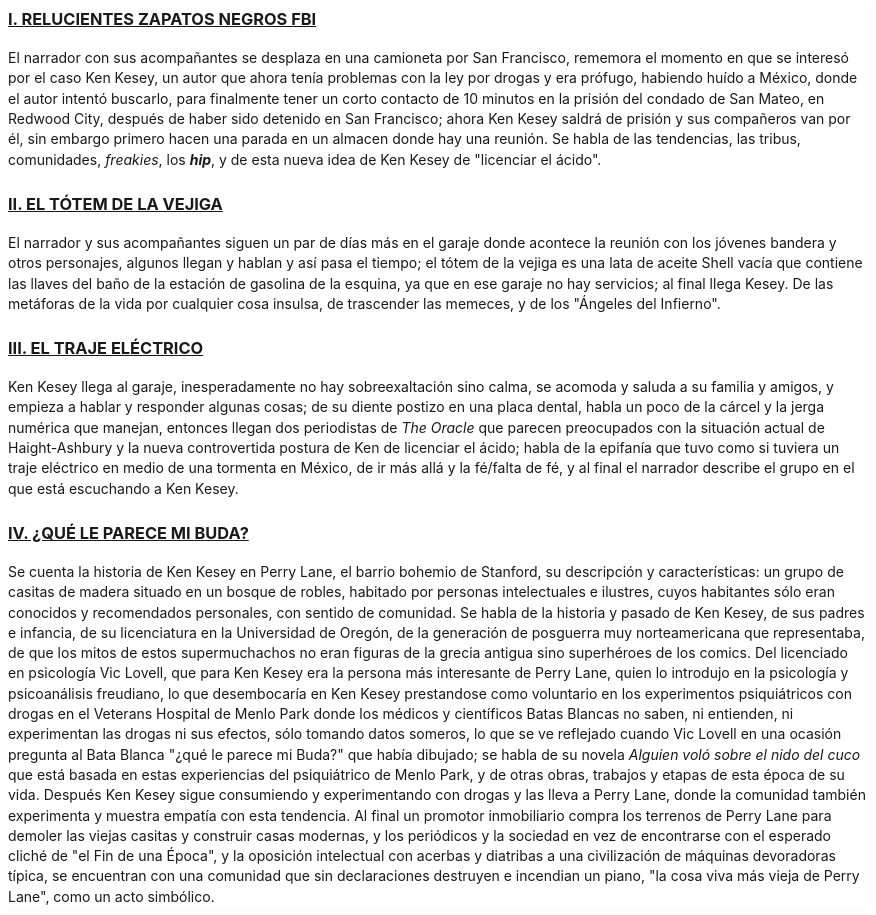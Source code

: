### <span id ="capi">[I. RELUCIENTES ZAPATOS NEGROS FBI](#capi)</span>
El narrador con sus acompañantes se desplaza en una camioneta por San Francisco, rememora el momento en que se interesó por el caso Ken Kesey, un autor que ahora tenía problemas con la ley por drogas y era prófugo, habiendo huído a México, donde el autor intentó buscarlo, para finalmente tener un corto contacto de 10 minutos en la prisión del condado de San Mateo, en Redwood City, después de haber sido detenido en San Francisco; ahora Ken Kesey saldrá de prisión y sus compañeros van por él, sin embargo primero hacen una parada en un almacen donde hay una reunión. Se habla de las tendencias, las tribus, comunidades, *freakies*, los ***hip***, y de esta nueva idea de Ken Kesey de "licenciar el ácido".


### <span id ="capii">[II. EL TÓTEM DE LA VEJIGA](#capii)</span>
El narrador y sus acompañantes siguen un par de días más en el garaje donde acontece la reunión con los jóvenes bandera y otros personajes, algunos llegan y hablan y así pasa el tiempo; el tótem de la vejiga es una lata de aceite Shell vacía que contiene las llaves del baño de la estación de gasolina de la esquina, ya que en ese garaje no hay servicios; al final llega Kesey. De las metáforas de la vida por cualquier cosa insulsa, de trascender las memeces, y de los "Ángeles del Infierno".


### <span id ="capiii">[III. EL TRAJE ELÉCTRICO](#capiii)</span>
Ken Kesey llega al garaje, inesperadamente no hay sobreexaltación sino calma, se acomoda y saluda a su familia y amigos, y empieza a hablar y responder algunas cosas; de su diente postizo en una placa dental, habla un poco de la cárcel y la jerga numérica que manejan, entonces llegan dos periodistas de *The Oracle* que parecen preocupados con la situación actual de Haight-Ashbury y la nueva controvertida postura de Ken de licenciar el ácido; habla de la epifanía que tuvo como si tuviera un traje eléctrico en medio de una tormenta en México, de ir más allá y la fé/falta de fé, y al final el narrador describe el grupo en el que está escuchando a Ken Kesey.


### <span id ="capiv">[IV. ¿QUÉ LE PARECE MI BUDA?](#capiv)</span>
Se cuenta la historia de Ken Kesey en Perry Lane, el barrio bohemio de Stanford, su descripción y características: un grupo de casitas de madera situado en un bosque de robles, habitado por personas intelectuales e ilustres, cuyos habitantes sólo eran conocidos y recomendados personales, con sentido de comunidad. Se habla de la historia y pasado de Ken Kesey, de sus padres e infancia, de su licenciatura en la Universidad de Oregón, de la generación de posguerra muy norteamericana que representaba, de que los mitos de estos supermuchachos no eran figuras de la grecia antigua sino superhéroes de los comics. Del licenciado en psicología Vic Lovell, que para Ken Kesey era la persona más interesante de Perry Lane, quien lo introdujo en la psicología y psicoanálisis freudiano, lo que desembocaría en Ken Kesey prestandose como voluntario en los experimentos psiquiátricos con drogas en el Veterans Hospital de Menlo Park donde los médicos y científicos Batas Blancas no saben, ni entienden, ni experimentan las drogas ni sus efectos, sólo tomando datos someros, lo que se ve reflejado cuando Vic Lovell en una ocasión pregunta al Bata Blanca "¿qué le parece mi Buda?" que había dibujado; se habla de su novela *Alguien voló sobre el nido del cuco* que está basada en estas experiencias del psiquiátrico de Menlo Park, y de otras obras, trabajos y etapas de esta época de su vida. Después Ken Kesey sigue consumiendo y experimentando con drogas y las lleva a Perry Lane, donde la comunidad también experimenta y muestra empatía con esta tendencia. Al final un promotor inmobiliario compra los terrenos de Perry Lane para demoler las viejas casitas y construir casas modernas, y los periódicos y la sociedad en vez de encontrarse con el esperado cliché de "el Fin de una Época", y la oposición intelectual con acerbas y diatribas a una civilización de máquinas devoradoras típica, se encuentran con una comunidad que sin declaraciones destruyen e incendian un piano, "la cosa viva más vieja de Perry Lane", como un acto simbólico.
